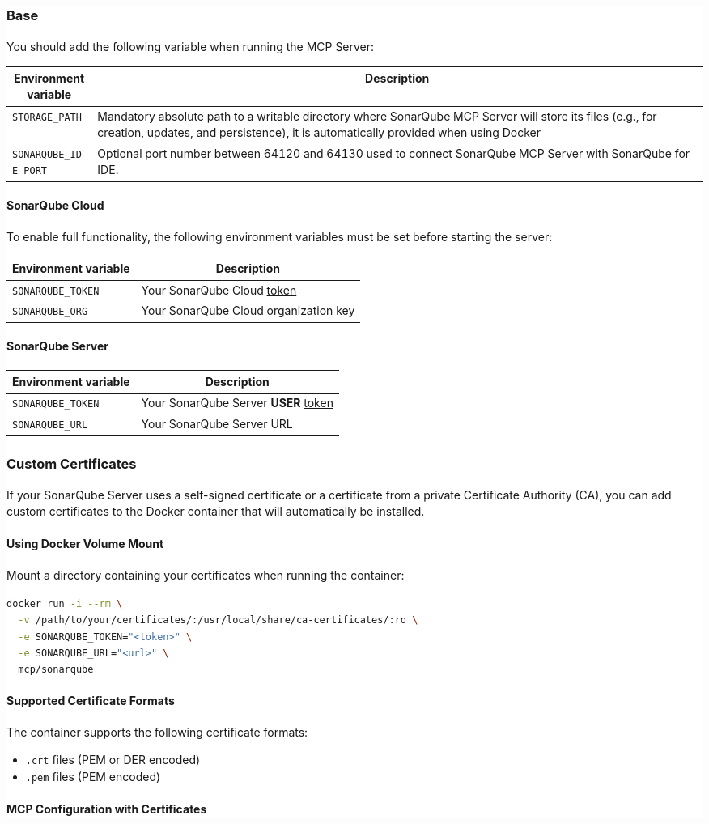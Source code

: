 ### Base

You should add the following variable when running the MCP Server:

| Environment variable | Description                                                                                                                                                                                    |
|----------------------|------------------------------------------------------------------------------------------------------------------------------------------------------------------------------------------------|
| `STORAGE_PATH`       | Mandatory absolute path to a writable directory where SonarQube MCP Server will store its files (e.g., for creation, updates, and persistence), it is automatically provided when using Docker |
| `SONARQUBE_IDE_PORT` | Optional port number between 64120 and 64130 used to connect SonarQube MCP Server with SonarQube for IDE.                                                                                      |

#### SonarQube Cloud

To enable full functionality, the following environment variables must be set before starting the server:

| Environment variable | Description                                                                                                                               |
|----------------------|-------------------------------------------------------------------------------------------------------------------------------------------|
| `SONARQUBE_TOKEN`    | Your SonarQube Cloud [token](https://docs.sonarsource.com/sonarqube-cloud/managing-your-account/managing-tokens/) |
| `SONARQUBE_ORG`      | Your SonarQube Cloud organization [key](https://sonarcloud.io/account/organizations)                                                      |

#### SonarQube Server

| Environment variable | Description                                                                                                                                 |
|-----------------------|---------------------------------------------------------------------------------------------------------------------------------------------|
| `SONARQUBE_TOKEN`     | Your SonarQube Server **USER** [token](https://docs.sonarsource.com/sonarqube-server/latest/user-guide/managing-tokens/#generating-a-token) |
| `SONARQUBE_URL`       | Your SonarQube Server URL                                                                                                                   |

### Custom Certificates

If your SonarQube Server uses a self-signed certificate or a certificate from a private Certificate Authority (CA), you can add custom certificates to the Docker container that will automatically be installed.

#### Using Docker Volume Mount

Mount a directory containing your certificates when running the container:

```bash
docker run -i --rm \
  -v /path/to/your/certificates/:/usr/local/share/ca-certificates/:ro \
  -e SONARQUBE_TOKEN="<token>" \
  -e SONARQUBE_URL="<url>" \
  mcp/sonarqube
```

#### Supported Certificate Formats

The container supports the following certificate formats:
- `.crt` files (PEM or DER encoded)
- `.pem` files (PEM encoded)

#### MCP Configuration with Certificates
